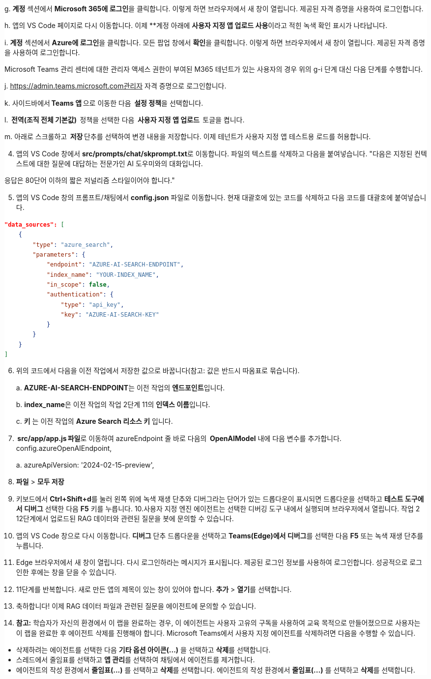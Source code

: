    g. **계정** 섹션에서 **Microsoft 365에 로그인**을 클릭합니다. 이렇게 하면 브라우저에서 새 창이 열립니다. 제공된 자격 증명을 사용하여 로그인합니다.

   h. 앱의 VS Code 페이지로 다시 이동합니다. 이제 **계정 아래에 **사용자 지정 앱 업로드 사용**이라고 적힌 녹색 확인 표시가 나타납니다.

   i. **계정** 섹션에서 **Azure에 로그인**을 클릭합니다. 모든 팝업 창에서 **확인**을 클릭합니다. 이렇게 하면 브라우저에서 새 창이 열립니다. 제공된 자격 증명을 사용하여 로그인합니다.

   Microsoft Teams 관리 센터에 대한 관리자 액세스 권한이 부여된 M365 테넌트가 있는 사용자의 경우 위의 g-i 단계 대신 다음 단계를 수행합니다.

   j. https://admin.teams.microsoft.com관리자 자격 증명으로 로그인합니다.

   k. 사이드바에서 **Teams 앱** 으로 이동한 다음  **설정 정책**을 선택합니다.

   l.  **전역(조직 전체 기본값)**  정책을 선택한 다음  **사용자 지정 앱 업로드**  토글을 켭니다.

   m. 아래로 스크롤하고  **저장** 단추를 선택하여 변경 내용을 저장합니다. 이제 테넌트가 사용자 지정 앱 테스트용 로드를 허용합니다. 
   
4. 앱의 VS Code 창에서 **src/prompts/chat/skprompt.txt**로 이동합니다. 파일의 텍스트를 삭제하고 다음을 붙여넣습니다. "다음은 지정된 컨텍스트에 대한 질문에 대답하는 전문가인 AI 도우미와의 대화입니다. 

응답은 80단어 이하의 짧은 저널리즘 스타일이어야 합니다." 

5. 앱의 VS Code 창의 프롬프트/채팅에서 **config.json** 파일로 이동합니다. 현재 대괄호에 있는 코드를 삭제하고 다음 코드를 대괄호에 붙여넣습니다.

```json
"data_sources": [ 
    { 
        "type": "azure_search", 
        "parameters": { 
            "endpoint": "AZURE-AI-SEARCH-ENDPOINT", 
            "index_name": "YOUR-INDEX_NAME",
            "in_scope": false,
            "authentication": { 
                "type": "api_key", 
                "key": "AZURE-AI-SEARCH-KEY" 
            } 
        } 
    } 
]
```

6. 위의 코드에서 다음을 이전 작업에서 저장한 값으로 바꿉니다(참고: 값은 반드시 따옴표로 묶습니다).

   a. **AZURE-AI-SEARCH-ENDPOINT**는 이전 작업의 **엔드포인트**입니다.

   b. **index_name**은 이전 작업의 작업 2단계 11의 **인덱스 이름**입니다.

   c. **키** 는 이전 작업의 **Azure Search 리소스 키** 입니다.

7.  **src/app/app.js 파일**로 이동하여 azureEndpoint 줄 바로 다음의  **OpenAIModel** 내에 다음 변수를 추가합니다. config.azureOpenAIEndpoint,  

    a. azureApiVersion: '2024-02-15-preview',
   
8. **파일** > **모두 저장**
    
9. 키보드에서 **Ctrl+Shift+d**를 눌러 왼쪽 위에 녹색 재생 단추와 디버그라는 단어가 있는 드롭다운이 표시되면 드롭다운을 선택하고 **테스트 도구에서 디버그** 선택한 다음 **F5** 키를 누릅니다.
10.사용자 지정 엔진 에이전트는 선택한 디버깅 도구 내에서 실행되며 브라우저에서 열립니다. 작업 2 12단계에서 업로드된 RAG 데이터와 관련된 질문을 봇에 문의할 수 있습니다.
11. 앱의 VS Code 창으로 다시 이동합니다. **디버그** 단추 드롭다운을 선택하고 **Teams(Edge)에서 디버그**를 선택한 다음 **F5** 또는 녹색 재생 단추를 누릅니다.
13. Edge 브라우저에서 새 창이 열립니다. 다시 로그인하라는 메시지가 표시됩니다. 제공된 로그인 정보를 사용하여 로그인합니다. 성공적으로 로그인한 후에는 창을 닫을 수 있습니다.
14. 11단계를 반복합니다. 새로 만든 앱의 제목이 있는 창이 있어야 합니다. **추가** > **열기**를 선택합니다.
15. 축하합니다! 이제 RAG 데이터 파일과 관련된 질문을 에이전트에 문의할 수 있습니다.
16. **참고:** 학습자가 자신의 환경에서 이 랩을 완료하는 경우, 이 에이전트는 사용자 고유의 구독을 사용하여 교육 목적으로 만들어졌으므로 사용자는 이 랩을 완료한 후 에이전트 삭제를 진행해야 합니다. Microsoft Teams에서 사용자 지정 에이전트를 삭제하려면 다음을 수행할 수 있습니다.
- 삭제하려는 에이전트를 선택한 다음 **기타 옵션 아이콘(...)** 을 선택하고 **삭제**를 선택합니다.
- 스레드에서 줄임표를 선택하고 **앱 관리**를 선택하여 채팅에서 에이전트를 제거합니다.
- 에이전트의 작성 환경에서 **줄임표(...)** 를 선택하고 **삭제**를 선택합니다. 에이전트의 작성 환경에서 **줄임표(...)** 를 선택하고 **삭제**를 선택합니다.
